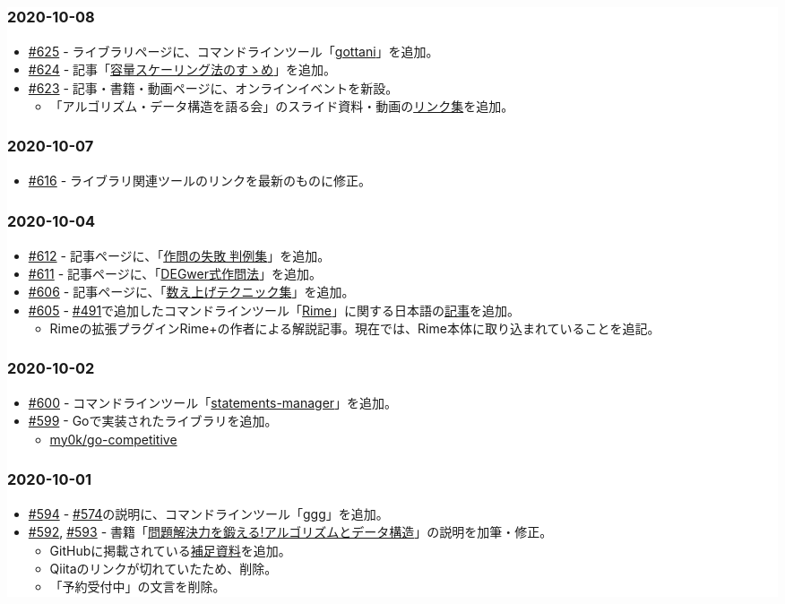 ### 2020-10-08

- [#625](https://github.com/KATO-Hiro/AtCoderClans/pull/625) - ライブラリページに、コマンドラインツール「[gottani](https://github.com/ktateish/gottani)」を追加。
- [#624](https://github.com/KATO-Hiro/AtCoderClans/pull/624) - 記事「[容量スケーリング法のすゝめ](https://misawa.github.io/others/flow/lets_use_capacity_scaling.html)」を追加。
- [#623](https://github.com/KATO-Hiro/AtCoderClans/pull/623) - 記事・書籍・動画ページに、オンラインイベントを新設。
  - 「アルゴリズム・データ構造を語る会」のスライド資料・動画の[リンク集](https://drive.google.com/drive/folders/1htiwJtiSZ_ruYJYRk54cuJlJgea_XGrH)を追加。

### 2020-10-07

- [#616](https://github.com/KATO-Hiro/AtCoderClans/pull/616) - ライブラリ関連ツールのリンクを最新のものに修正。

### 2020-10-04

- [#612](https://github.com/KATO-Hiro/AtCoderClans/pull/612) - 記事ページに、「[作問の失敗 判例集](https://tozangezan.hatenablog.com/entry/2015/12/02/000030)」を追加。
- [#611](https://github.com/KATO-Hiro/AtCoderClans/pull/611) - 記事ページに、「[DEGwer式作問法](https://note.com/degwer/n/n270f59cb7809)」を追加。
- [#606](https://github.com/KATO-Hiro/AtCoderClans/pull/606) - 記事ページに、「[数え上げテクニック集](https://drive.google.com/file/d/1WC7Y2Ni-8elttUgorfbix9tO1fvYN3g3/view)」を追加。
- [#605](https://github.com/KATO-Hiro/AtCoderClans/pull/605) - [#491](https://github.com/KATO-Hiro/AtCoderClans/pull/491)で追加したコマンドラインツール「[Rime](https://github.com/icpc-jag/rime)」に関する日本語の[記事](https://qiita.com/hiroshi-cl/items/fbd0d0963d8207d33bc6)を追加。
  - Rimeの拡張プラグインRime+の作者による解説記事。現在では、Rime本体に取り込まれていることを追記。

### 2020-10-02

- [#600](https://github.com/KATO-Hiro/AtCoderClans/pull/600) - コマンドラインツール「[statements-manager](https://github.com/tsutaj/statements-manager)」を追加。
- [#599](https://github.com/KATO-Hiro/AtCoderClans/pull/599) - Goで実装されたライブラリを追加。
  - [my0k/go-competitive](https://github.com/my0k/go-competitive)

### 2020-10-01

- [#594](https://github.com/KATO-Hiro/AtCoderClans/pull/594) - [#574](https://github.com/KATO-Hiro/AtCoderClans/pull/574)の説明に、コマンドラインツール「[ggg](https://github.com/monkukui/ggg)」を追加。
- [#592](https://github.com/KATO-Hiro/AtCoderClans/pull/592), [#593](https://github.com/KATO-Hiro/AtCoderClans/pull/593) - 書籍「[問題解決力を鍛える!アルゴリズムとデータ構造](https://www.amazon.co.jp/dp/4065128447/)」の説明を加筆・修正。
  - GitHubに掲載されている[補足資料](https://github.com/drken1215/book_algorithm_solution)を追加。
  - Qiitaのリンクが切れていたため、削除。
  - 「予約受付中」の文言を削除。
